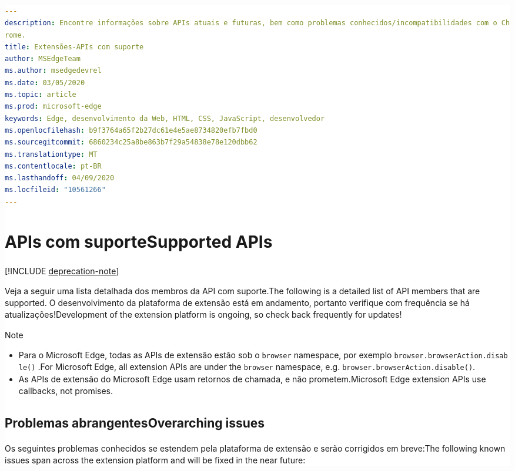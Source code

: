```yaml
---
description: Encontre informações sobre APIs atuais e futuras, bem como problemas conhecidos/incompatibilidades com o Chrome.
title: Extensões-APIs com suporte
author: MSEdgeTeam
ms.author: msedgedevrel
ms.date: 03/05/2020
ms.topic: article
ms.prod: microsoft-edge
keywords: Edge, desenvolvimento da Web, HTML, CSS, JavaScript, desenvolvedor
ms.openlocfilehash: b9f3764a65f2b27dc61e4e5ae8734820efb7fbd0
ms.sourcegitcommit: 6860234c25a8be863b7f29a54838e78e120dbb62
ms.translationtype: MT
ms.contentlocale: pt-BR
ms.lasthandoff: 04/09/2020
ms.locfileid: "10561266"
---
```

# <span data-ttu-id="f6a13-104">APIs com suporte</span><span class="sxs-lookup"><span data-stu-id="f6a13-104">Supported APIs</span></span>  

[!INCLUDE [deprecation-note](../includes/deprecation-note.md)]  

<span data-ttu-id="f6a13-105">Veja a seguir uma lista detalhada dos membros da API com suporte.</span><span class="sxs-lookup"><span data-stu-id="f6a13-105">The following is a detailed list of API members that are supported.</span></span> <span data-ttu-id="f6a13-106">O desenvolvimento da plataforma de extensão está em andamento, portanto verifique com frequência se há atualizações!</span><span class="sxs-lookup"><span data-stu-id="f6a13-106">Development of the extension platform is ongoing, so check back frequently for updates!</span></span>

> [!NOTE]
>  - <span data-ttu-id="f6a13-107">Para o Microsoft Edge, todas as APIs de extensão estão sob o `browser` namespace, por exemplo `browser.browserAction.disable()` .</span><span class="sxs-lookup"><span data-stu-id="f6a13-107">For Microsoft Edge, all extension APIs are under the `browser` namespace, e.g. `browser.browserAction.disable()`.</span></span>
>  - <span data-ttu-id="f6a13-108">As APIs de extensão do Microsoft Edge usam retornos de chamada, e não prometem.</span><span class="sxs-lookup"><span data-stu-id="f6a13-108">Microsoft Edge extension APIs use callbacks, not promises.</span></span>


## <span data-ttu-id="f6a13-109">Problemas abrangentes</span><span class="sxs-lookup"><span data-stu-id="f6a13-109">Overarching issues</span></span>

<span data-ttu-id="f6a13-110">Os seguintes problemas conhecidos se estendem pela plataforma de extensão e serão corrigidos em breve:</span><span class="sxs-lookup"><span data-stu-id="f6a13-110">The following known issues span across the extension platform and will be fixed in the near future:</span></span>
